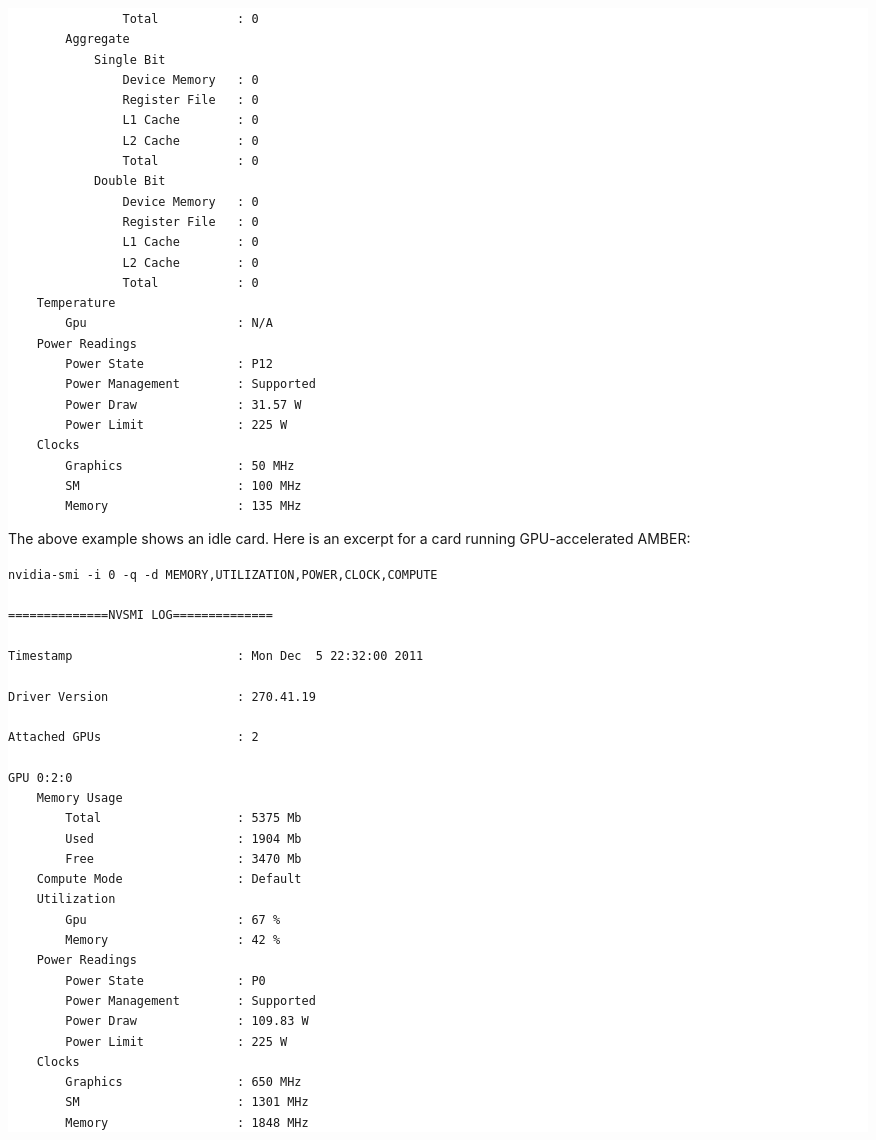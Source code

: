 ```
                Total           : 0
        Aggregate
            Single Bit            
                Device Memory   : 0
                Register File   : 0
                L1 Cache        : 0
                L2 Cache        : 0
                Total           : 0
            Double Bit            
                Device Memory   : 0
                Register File   : 0
                L1 Cache        : 0
                L2 Cache        : 0
                Total           : 0
    Temperature
        Gpu                     : N/A
    Power Readings
        Power State             : P12
        Power Management        : Supported
        Power Draw              : 31.57 W
        Power Limit             : 225 W
    Clocks
        Graphics                : 50 MHz
        SM                      : 100 MHz
        Memory                  : 135 MHz
```

The above example shows an idle card. Here is an excerpt for a card running GPU-accelerated AMBER:

```
nvidia-smi -i 0 -q -d MEMORY,UTILIZATION,POWER,CLOCK,COMPUTE

==============NVSMI LOG==============

Timestamp                       : Mon Dec  5 22:32:00 2011

Driver Version                  : 270.41.19

Attached GPUs                   : 2

GPU 0:2:0
    Memory Usage
        Total                   : 5375 Mb
        Used                    : 1904 Mb
        Free                    : 3470 Mb
    Compute Mode                : Default
    Utilization
        Gpu                     : 67 %
        Memory                  : 42 %
    Power Readings
        Power State             : P0
        Power Management        : Supported
        Power Draw              : 109.83 W
        Power Limit             : 225 W
    Clocks
        Graphics                : 650 MHz
        SM                      : 1301 MHz
        Memory                  : 1848 MHz
```
